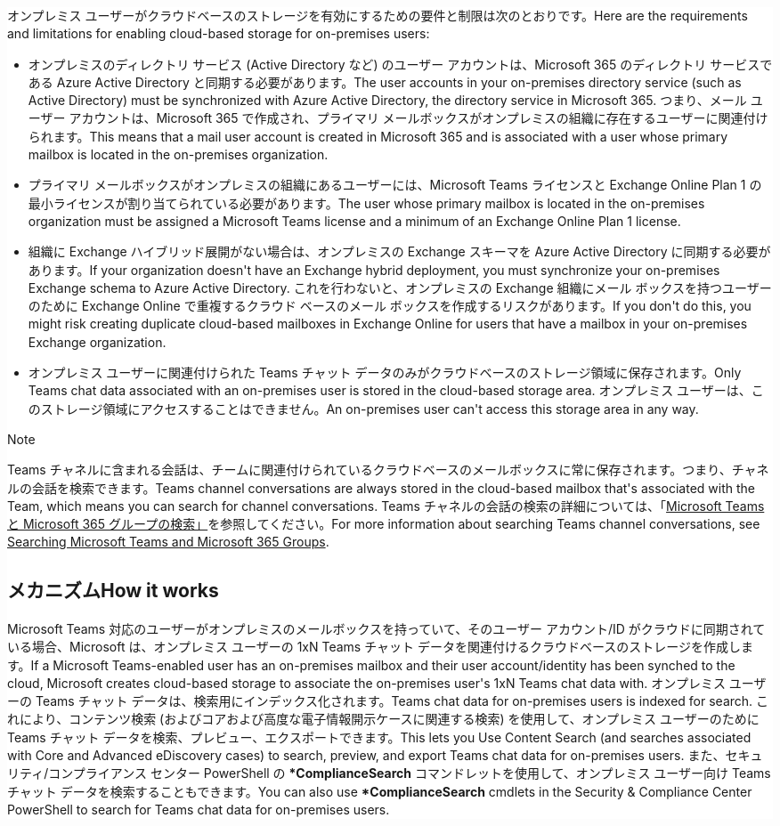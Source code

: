 <span data-ttu-id="1e6ed-108">オンプレミス ユーザーがクラウドベースのストレージを有効にするための要件と制限は次のとおりです。</span><span class="sxs-lookup"><span data-stu-id="1e6ed-108">Here are the requirements and limitations for enabling cloud-based storage for on-premises users:</span></span>
  
- <span data-ttu-id="1e6ed-109">オンプレミスのディレクトリ サービス (Active Directory など) のユーザー アカウントは、Microsoft 365 のディレクトリ サービスである Azure Active Directory と同期する必要があります。</span><span class="sxs-lookup"><span data-stu-id="1e6ed-109">The user accounts in your on-premises directory service (such as Active Directory) must be synchronized with Azure Active Directory, the directory service in Microsoft 365.</span></span> <span data-ttu-id="1e6ed-110">つまり、メール ユーザー アカウントは、Microsoft 365 で作成され、プライマリ メールボックスがオンプレミスの組織に存在するユーザーに関連付けられます。</span><span class="sxs-lookup"><span data-stu-id="1e6ed-110">This means that a mail user account is created in Microsoft 365 and is associated with a user whose primary mailbox is located in the on-premises organization.</span></span>

- <span data-ttu-id="1e6ed-111">プライマリ メールボックスがオンプレミスの組織にあるユーザーには、Microsoft Teams ライセンスと Exchange Online Plan 1 の最小ライセンスが割り当てられている必要があります。</span><span class="sxs-lookup"><span data-stu-id="1e6ed-111">The user whose primary mailbox is located in the on-premises organization must be assigned a Microsoft Teams license and a minimum of an Exchange Online Plan 1 license.</span></span>

- <span data-ttu-id="1e6ed-112">組織に Exchange ハイブリッド展開がない場合は、オンプレミスの Exchange スキーマを Azure Active Directory に同期する必要があります。</span><span class="sxs-lookup"><span data-stu-id="1e6ed-112">If your organization doesn't have an Exchange hybrid deployment, you must synchronize your on-premises Exchange schema to Azure Active Directory.</span></span> <span data-ttu-id="1e6ed-113">これを行わないと、オンプレミスの Exchange 組織にメール ボックスを持つユーザーのために Exchange Online で重複するクラウド ベースのメール ボックスを作成するリスクがあります。</span><span class="sxs-lookup"><span data-stu-id="1e6ed-113">If you don't do this, you might risk creating duplicate cloud-based mailboxes in Exchange Online for users that have a mailbox in your on-premises Exchange organization.</span></span>

- <span data-ttu-id="1e6ed-114">オンプレミス ユーザーに関連付けられた Teams チャット データのみがクラウドベースのストレージ領域に保存されます。</span><span class="sxs-lookup"><span data-stu-id="1e6ed-114">Only Teams chat data associated with an on-premises user is stored in the cloud-based storage area.</span></span> <span data-ttu-id="1e6ed-115">オンプレミス ユーザーは、このストレージ領域にアクセスすることはできません。</span><span class="sxs-lookup"><span data-stu-id="1e6ed-115">An on-premises user can't access this storage area in any way.</span></span>

> [!NOTE]
> <span data-ttu-id="1e6ed-116">Teams チャネルに含まれる会話は、チームに関連付けられているクラウドベースのメールボックスに常に保存されます。つまり、チャネルの会話を検索できます。</span><span class="sxs-lookup"><span data-stu-id="1e6ed-116">Teams channel conversations are always stored in the cloud-based mailbox that's associated with the Team, which means you can search for channel conversations.</span></span> <span data-ttu-id="1e6ed-117">Teams チャネルの会話の検索の詳細については、「[Microsoft Teams と Microsoft 365 グループの検索」](content-search.md#searching-microsoft-teams-and-microsoft-365-groups)を参照してください。</span><span class="sxs-lookup"><span data-stu-id="1e6ed-117">For more information about searching Teams channel conversations, see [Searching Microsoft Teams and Microsoft 365 Groups](content-search.md#searching-microsoft-teams-and-microsoft-365-groups).</span></span>
  
## <a name="how-it-works"></a><span data-ttu-id="1e6ed-118">メカニズム</span><span class="sxs-lookup"><span data-stu-id="1e6ed-118">How it works</span></span>

<span data-ttu-id="1e6ed-119">Microsoft Teams 対応のユーザーがオンプレミスのメールボックスを持っていて、そのユーザー アカウント/ID がクラウドに同期されている場合、Microsoft は、オンプレミス ユーザーの 1xN Teams チャット データを関連付けるクラウドベースのストレージを作成します。</span><span class="sxs-lookup"><span data-stu-id="1e6ed-119">If a Microsoft Teams-enabled user has an on-premises mailbox and their user account/identity has been synched to the cloud, Microsoft creates cloud-based storage to associate the on-premises user's 1xN Teams chat data with.</span></span> <span data-ttu-id="1e6ed-120">オンプレミス ユーザーの Teams チャット データは、検索用にインデックス化されます。</span><span class="sxs-lookup"><span data-stu-id="1e6ed-120">Teams chat data for on-premises users is indexed for search.</span></span> <span data-ttu-id="1e6ed-121">これにより、コンテンツ検索 (およびコアおよび高度な電子情報開示ケースに関連する検索) を使用して、オンプレミス ユーザーのために Teams チャット データを検索、プレビュー、エクスポートできます。</span><span class="sxs-lookup"><span data-stu-id="1e6ed-121">This lets you Use Content Search (and searches associated with Core and Advanced eDiscovery cases) to search, preview, and export Teams chat data for on-premises users.</span></span> <span data-ttu-id="1e6ed-122">また、セキュリティ/コンプライアンス センター PowerShell の **\*ComplianceSearch** コマンドレットを使用して、オンプレミス ユーザー向け Teams チャット データを検索することもできます。</span><span class="sxs-lookup"><span data-stu-id="1e6ed-122">You can also use **\*ComplianceSearch** cmdlets in the Security & Compliance Center PowerShell to search for Teams chat data for on-premises users.</span></span>
  